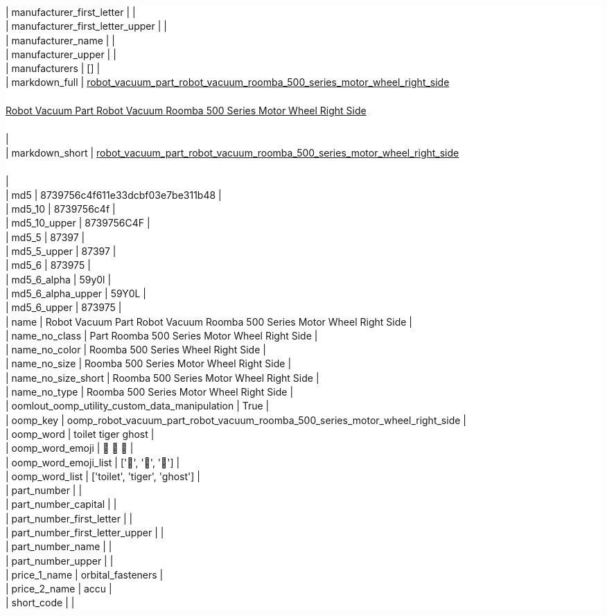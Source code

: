 | manufacturer_first_letter |  |  
| manufacturer_first_letter_upper |  |  
| manufacturer_name |  |  
| manufacturer_upper |  |  
| manufacturers | [] |  
| markdown_full | [robot_vacuum_part_robot_vacuum_roomba_500_series_motor_wheel_right_side](https://github.com/oomlout/oomlout_oomp_current_version_messy/tree/main/parts/robot_vacuum_part_robot_vacuum_roomba_500_series_motor_wheel_right_side)<br>[](https://github.com/oomlout/oomlout_oomp_current_version_messy/tree/main/parts/robot_vacuum_part_robot_vacuum_roomba_500_series_motor_wheel_right_side)<br>[Robot Vacuum Part Robot Vacuum Roomba 500 Series Motor Wheel Right Side](https://github.com/oomlout/oomlout_oomp_current_version_messy/tree/main/parts/robot_vacuum_part_robot_vacuum_roomba_500_series_motor_wheel_right_side)<br><br> |  
| markdown_short | [robot_vacuum_part_robot_vacuum_roomba_500_series_motor_wheel_right_side](https://github.com/oomlout/oomlout_oomp_current_version_messy/tree/main/parts/robot_vacuum_part_robot_vacuum_roomba_500_series_motor_wheel_right_side)<br><br> |  
| md5 | 8739756c4f611e33dcbf03e7be311b48 |  
| md5_10 | 8739756c4f |  
| md5_10_upper | 8739756C4F |  
| md5_5 | 87397 |  
| md5_5_upper | 87397 |  
| md5_6 | 873975 |  
| md5_6_alpha | 59y0l |  
| md5_6_alpha_upper | 59Y0L |  
| md5_6_upper | 873975 |  
| name | Robot Vacuum Part Robot Vacuum Roomba 500 Series Motor Wheel Right Side |  
| name_no_class | Part Roomba 500 Series Motor Wheel Right Side |  
| name_no_color | Roomba 500 Series Wheel Right Side |  
| name_no_size | Roomba 500 Series Motor Wheel Right Side |  
| name_no_size_short | Roomba 500 Series Motor Wheel Right Side |  
| name_no_type | Roomba 500 Series Motor Wheel Right Side |  
| oomlout_oomp_utility_custom_data_manipulation | True |  
| oomp_key | oomp_robot_vacuum_part_robot_vacuum_roomba_500_series_motor_wheel_right_side |  
| oomp_word | toilet tiger ghost |  
| oomp_word_emoji | :toilet: :tiger: :ghost: |  
| oomp_word_emoji_list | [':toilet:', ':tiger:', ':ghost:'] |  
| oomp_word_list | ['toilet', 'tiger', 'ghost'] |  
| part_number |  |  
| part_number_capital |  |  
| part_number_first_letter |  |  
| part_number_first_letter_upper |  |  
| part_number_name |  |  
| part_number_upper |  |  
| price_1_name | orbital_fasteners |  
| price_2_name | accu |  
| short_code |  |  